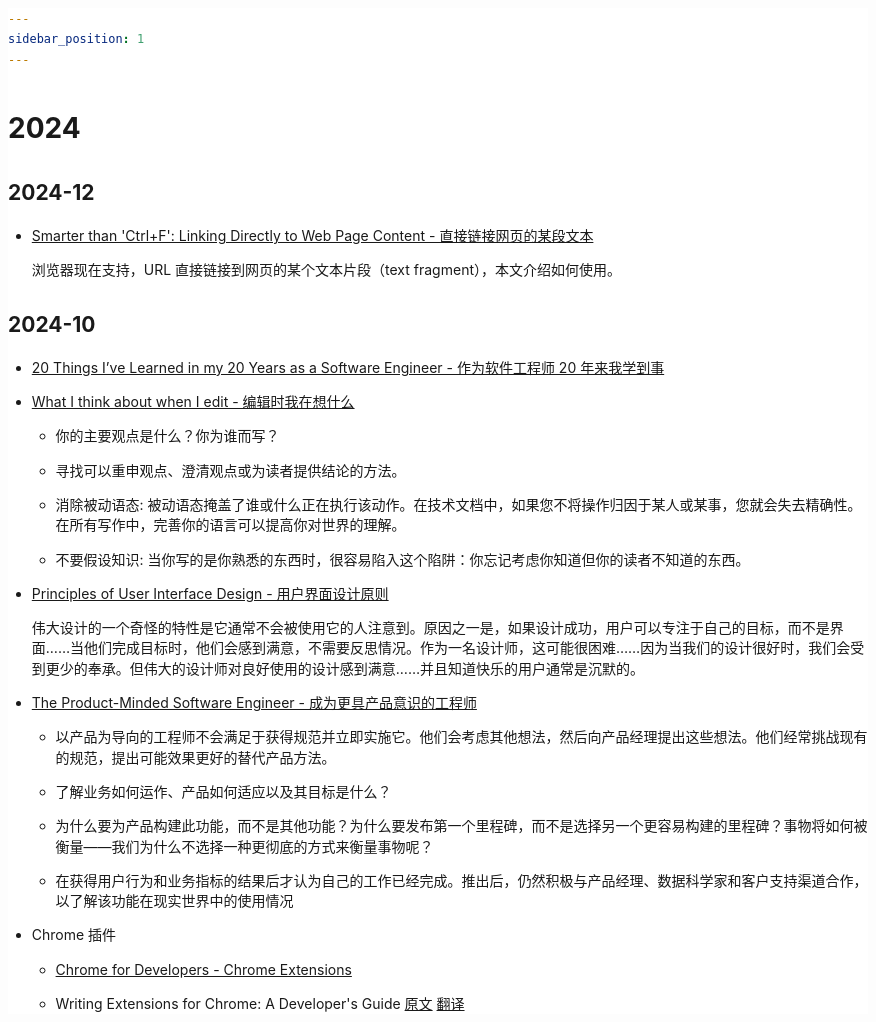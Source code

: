 ```yaml
---
sidebar_position: 1
---
```


# 2024

## 2024-12

- [Smarter than 'Ctrl+F': Linking Directly to Web Page Content - 直接链接网页的某段文本](https://alfy.blog/2024/10/19/linking-directly-to-web-page-content.html)

  浏览器现在支持，URL 直接链接到网页的某个文本片段（text fragment），本文介绍如何使用。

## 2024-10

- [20 Things I’ve Learned in my 20 Years as a Software Engineer - 作为软件工程师 20 年来我学到事](https://www.simplethread.com/20-things-ive-learned-in-my-20-years-as-a-software-engineer/)

- [What I think about when I edit - 编辑时我在想什么](https://evaparish.com/blog/how-i-edit)

  - 你的主要观点是什么？你为谁而写？

  - 寻找可以重申观点、澄清观点或为读者提供结论的方法。

  - 消除被动语态: 被动语态掩盖了谁或什么正在执行该动作。在技术文档中，如果您不将操作归因于某人或某事，您就会失去精确性。在所有写作中，完善你的语言可以提高你对世界的理解。

  - 不要假设知识: 当你写的是你熟悉的东西时，很容易陷入这个陷阱：你忘记考虑你知道但你的读者不知道的东西。

- [Principles of User Interface Design - 用户界面设计原则](http://bokardo.com/principles-of-user-interface-design/)

  伟大设计的一个奇怪的特性是它通常不会被使用它的人注意到。原因之一是，如果设计成功，用户可以专注于自己的目标，而不是界面……当他们完成目标时，他们会感到满意，不需要反思情况。作为一名设计师，这可能很困难……因为当我们的设计很好时，我们会受到更少的奉承。但伟大的设计师对良好使用的设计感到满意……并且知道快乐的用户通常是沉默的。

- [The Product-Minded Software Engineer - 成为更具产品意识的工程师](https://blog.pragmaticengineer.com/the-product-minded-engineer/)

  - 以产品为导向的工程师不会满足于获得规范并立即实施它。他们会考虑其他想法，然后向产品经理提出这些想法。他们经常挑战现有的规范，提出可能效果更好的替代产品方法。

  - 了解业务如何运作、产品如何适应以及其目标是什么？

  - 为什么要为产品构建此功能，而不是其他功能？为什么要发布第一个里程碑，而不是选择另一个更容易构建的里程碑？事物将如何被衡量——我们为什么不选择一种更彻底的方式来衡量事物呢？

  - 在获得用户行为和业务指标的结果后才认为自己的工作已经完成。推出后，仍然积极与产品经理、数据科学家和客户支持渠道合作，以了解该功能在现实世界中的使用情况

- Chrome 插件

  - [Chrome for Developers - Chrome Extensions](https://developer.chrome.com/docs/extensions?hl=zh-cn)

  - Writing Extensions for Chrome: A Developer's Guide
    [原文](https://daily.dev/blog/writing-extensions-for-chrome-a-developers-guide)
    [翻译](https://daily-dev.translate.goog/blog/writing-extensions-for-chrome-a-developers-guide?_x_tr_sl=auto&_x_tr_tl=zh-CN&_x_tr_hl=zh-CN&_x_tr_pto=wapp)

